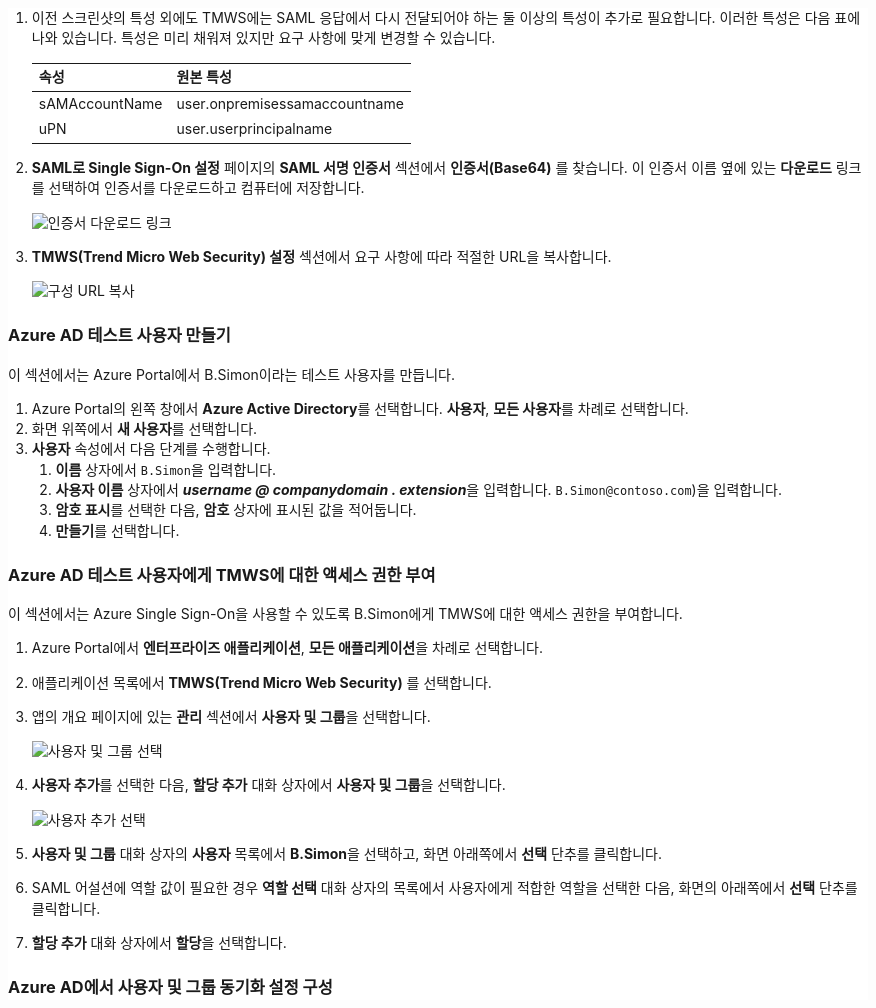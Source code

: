 1. 이전 스크린샷의 특성 외에도 TMWS에는 SAML 응답에서 다시 전달되어야 하는 둘 이상의 특성이 추가로 필요합니다. 이러한 특성은 다음 표에 나와 있습니다. 특성은 미리 채워져 있지만 요구 사항에 맞게 변경할 수 있습니다.
    
    | 속성 | 원본 특성|
    | --------------- | --------- |
    | sAMAccountName | user.onpremisessamaccountname |
    | uPN | user.userprincipalname |

1. **SAML로 Single Sign-On 설정** 페이지의 **SAML 서명 인증서** 섹션에서 **인증서(Base64)** 를 찾습니다. 이 인증서 이름 옆에 있는 **다운로드** 링크를 선택하여 인증서를 다운로드하고 컴퓨터에 저장합니다.

    ![인증서 다운로드 링크](common/certificatebase64.png)

1. **TMWS(Trend Micro Web Security) 설정** 섹션에서 요구 사항에 따라 적절한 URL을 복사합니다.

    ![구성 URL 복사](common/copy-configuration-urls.png)

### <a name="create-an-azure-ad-test-user"></a>Azure AD 테스트 사용자 만들기

이 섹션에서는 Azure Portal에서 B.Simon이라는 테스트 사용자를 만듭니다.

1. Azure Portal의 왼쪽 창에서 **Azure Active Directory**를 선택합니다. **사용자**, **모든 사용자**를 차례로 선택합니다.
1. 화면 위쪽에서 **새 사용자**를 선택합니다.
1. **사용자** 속성에서 다음 단계를 수행합니다.
   1. **이름** 상자에서 `B.Simon`을 입력합니다.  
   1. **사용자 이름** 상자에서 ***username *@* companydomain *.* extension***을 입력합니다. `B.Simon@contoso.com`)을 입력합니다.
   1. **암호 표시**를 선택한 다음, **암호** 상자에 표시된 값을 적어둡니다.
   1. **만들기**를 선택합니다.

### <a name="grant-the-azure-ad-test-user-access-to-tmws"></a>Azure AD 테스트 사용자에게 TMWS에 대한 액세스 권한 부여

이 섹션에서는 Azure Single Sign-On을 사용할 수 있도록 B.Simon에게 TMWS에 대한 액세스 권한을 부여합니다.

1. Azure Portal에서 **엔터프라이즈 애플리케이션**, **모든 애플리케이션**을 차례로 선택합니다.
1. 애플리케이션 목록에서 **TMWS(Trend Micro Web Security)** 를 선택합니다.
1. 앱의 개요 페이지에 있는 **관리** 섹션에서 **사용자 및 그룹**을 선택합니다.

   ![사용자 및 그룹 선택](common/users-groups-blade.png)

1. **사용자 추가**를 선택한 다음, **할당 추가** 대화 상자에서 **사용자 및 그룹**을 선택합니다.

    ![사용자 추가 선택](common/add-assign-user.png)

1. **사용자 및 그룹** 대화 상자의 **사용자** 목록에서 **B.Simon**을 선택하고, 화면 아래쪽에서 **선택** 단추를 클릭합니다.
1. SAML 어설션에 역할 값이 필요한 경우 **역할 선택** 대화 상자의 목록에서 사용자에게 적합한 역할을 선택한 다음, 화면의 아래쪽에서 **선택** 단추를 클릭합니다.
1. **할당 추가** 대화 상자에서 **할당**을 선택합니다.

### <a name="configure-user-and-group-synchronization-settings-in-azure-ad"></a>Azure AD에서 사용자 및 그룹 동기화 설정 구성
